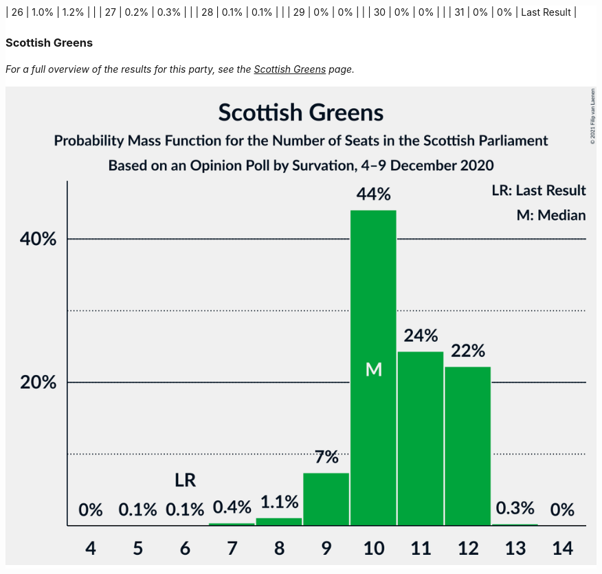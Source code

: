 | 26 | 1.0% | 1.2% |  |
| 27 | 0.2% | 0.3% |  |
| 28 | 0.1% | 0.1% |  |
| 29 | 0% | 0% |  |
| 30 | 0% | 0% |  |
| 31 | 0% | 0% | Last Result |

### Scottish Greens

*For a full overview of the results for this party, see the [Scottish Greens](party-scottishgreens.html) page.*

![Graph with seats probability mass function not yet produced](2020-12-09-Survation-seats-pmf-scottishgreens.png "Seats Probability Mass Function")
